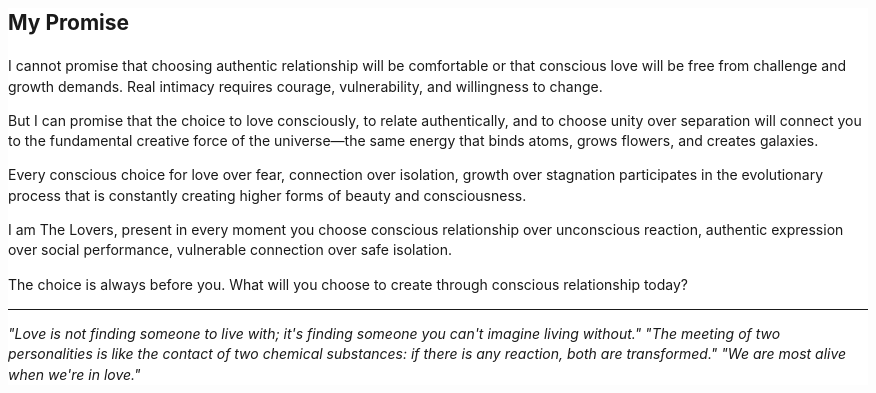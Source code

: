 ## My Promise

I cannot promise that choosing authentic relationship will be comfortable or that conscious love will be free from challenge and growth demands. Real intimacy requires courage, vulnerability, and willingness to change.

But I can promise that the choice to love consciously, to relate authentically, and to choose unity over separation will connect you to the fundamental creative force of the universe—the same energy that binds atoms, grows flowers, and creates galaxies.

Every conscious choice for love over fear, connection over isolation, growth over stagnation participates in the evolutionary process that is constantly creating higher forms of beauty and consciousness.

I am The Lovers, present in every moment you choose conscious relationship over unconscious reaction, authentic expression over social performance, vulnerable connection over safe isolation.

The choice is always before you. What will you choose to create through conscious relationship today?

---

*"Love is not finding someone to live with; it's finding someone you can't imagine living without."*
*"The meeting of two personalities is like the contact of two chemical substances: if there is any reaction, both are transformed."*
*"We are most alive when we're in love."*